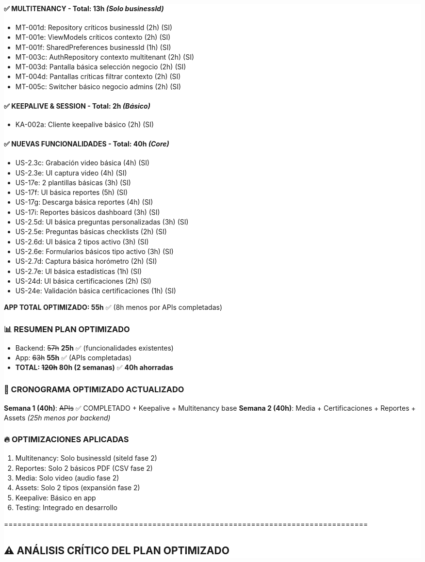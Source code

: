 #### ✅ **MULTITENANCY - Total: 13h** *(Solo businessId)*
- MT-001d: Repository críticos businessId (2h) (SI)
- MT-001e: ViewModels críticos contexto (2h) (SI)
- MT-001f: SharedPreferences businessId (1h) (SI)
- MT-003c: AuthRepository contexto multitenant (2h) (SI)
- MT-003d: Pantalla básica selección negocio (2h) (SI)
- MT-004d: Pantallas críticas filtrar contexto (2h) (SI)
- MT-005c: Switcher básico negocio admins (2h) (SI)

#### ✅ **KEEPALIVE & SESSION - Total: 2h** *(Básico)*
- KA-002a: Cliente keepalive básico (2h) (SI)

#### ✅ **NUEVAS FUNCIONALIDADES - Total: 40h** *(Core)*
- US-2.3c: Grabación video básica (4h) (SI)
- US-2.3e: UI captura video (4h) (SI)
- US-17e: 2 plantillas básicas (3h) (SI)
- US-17f: UI básica reportes (5h) (SI)
- US-17g: Descarga básica reportes (4h) (SI)
- US-17i: Reportes básicos dashboard (3h) (SI)
- US-2.5d: UI básica preguntas personalizadas (3h) (SI)
- US-2.5e: Preguntas básicas checklists (2h) (SI)
- US-2.6d: UI básica 2 tipos activo (3h) (SI)
- US-2.6e: Formularios básicos tipo activo (3h) (SI)
- US-2.7d: Captura básica horómetro (2h) (SI)
- US-2.7e: UI básica estadísticas (1h) (SI)
- US-24d: UI básica certificaciones (2h) (SI)
- US-24e: Validación básica certificaciones (1h) (SI)

**APP TOTAL OPTIMIZADO: 55h** ✅ (8h menos por APIs completadas)

### **📊 RESUMEN PLAN OPTIMIZADO**
- Backend: ~~57h~~ **25h** ✅ (funcionalidades existentes)
- App: ~~63h~~ **55h** ✅ (APIs completadas)
- **TOTAL: ~~120h~~ 80h (2 semanas)** ✅ **40h ahorradas**

### **📅 CRONOGRAMA OPTIMIZADO ACTUALIZADO**
**Semana 1 (40h)**: ~~APIs~~ ✅ COMPLETADO + Keepalive + Multitenancy base
**Semana 2 (40h)**: Media + Certificaciones + Reportes + Assets *(25h menos por backend)*

### **🔥 OPTIMIZACIONES APLICADAS**
1. Multitenancy: Solo businessId (siteId fase 2)
2. Reportes: Solo 2 básicos PDF (CSV fase 2)
3. Media: Solo video (audio fase 2)
4. Assets: Solo 2 tipos (expansión fase 2)
5. Keepalive: Básico en app
6. Testing: Integrado en desarrollo

=================================================================================

## ⚠️ **ANÁLISIS CRÍTICO DEL PLAN OPTIMIZADO**
